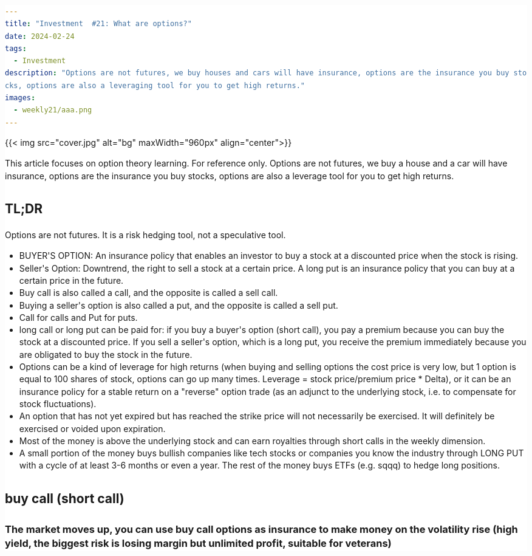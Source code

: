 ```yaml
---
title: "Investment  #21: What are options?"
date: 2024-02-24
tags:
  - Investment 
description: "Options are not futures, we buy houses and cars will have insurance, options are the insurance you buy stocks, options are also a leveraging tool for you to get high returns."
images:
  - weekly21/aaa.png
---
```


{{< img src="cover.jpg" alt="bg" maxWidth="960px" align="center">}}

This article focuses on option theory learning. For reference only. Options are not futures, we buy a house and a car will have insurance, options are the insurance you buy stocks, options are also a leverage tool for you to get high returns.

## TL;DR

Options are not futures. It is a risk hedging tool, not a speculative tool.

+ BUYER'S OPTION: An insurance policy that enables an investor to buy a stock at a discounted price when the stock is rising. 
+ Seller's Option: Downtrend, the right to sell a stock at a certain price. A long put is an insurance policy that you can buy at a certain price in the future.
+ Buy call is also called a call, and the opposite is called a sell call.
+ Buying a seller's option is also called a put, and the opposite is called a sell put.
+ Call for calls and Put for puts.
+ long call or long put can be paid for: if you buy a buyer's option (short call), you pay a premium because you can buy the stock at a discounted price. If you sell a seller's option, which is a long put, you receive the premium immediately because you are obligated to buy the stock in the future.
+ Options can be a kind of leverage for high returns (when buying and selling options the cost price is very low, but 1 option is equal to 100 shares of stock, options can go up many times. Leverage = stock price/premium price * Delta), or it can be an insurance policy for a stable return on a "reverse" option trade (as an adjunct to the underlying stock, i.e. to compensate for stock fluctuations).
+ An option that has not yet expired but has reached the strike price will not necessarily be exercised. It will definitely be exercised or voided upon expiration. 
+ Most of the money is above the underlying stock and can earn royalties through short calls in the weekly dimension. 
+ A small portion of the money buys bullish companies like tech stocks or companies you know the industry through LONG PUT with a cycle of at least 3-6 months or even a year. The rest of the money buys ETFs (e.g. sqqq) to hedge long positions.

## buy call (short call)
### The market moves up, you can use buy call options as insurance to make money on the volatility rise (high yield, the biggest risk is losing margin but unlimited profit, suitable for veterans)
